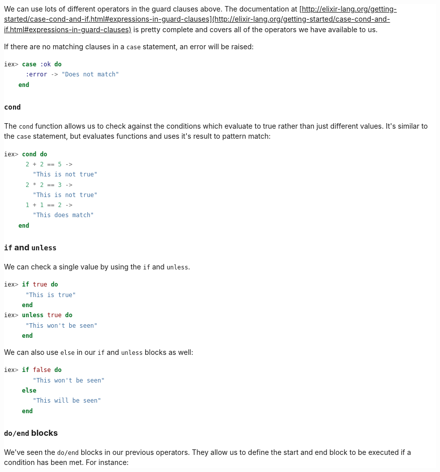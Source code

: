 We can use lots of different operators in the guard clauses above. The documentation at [http://elixir-lang.org/getting-started/case-cond-and-if.html#expressions-in-guard-clauses](http://elixir-lang.org/getting-started/case-cond-and-if.html#expressions-in-guard-clauses) is pretty complete and covers all of the operators we have available to us.

If there are no matching clauses in a `case` statement, an error will be raised:

```elixir
iex> case :ok do
      :error -> "Does not match"
    end
```

### `cond`

The `cond` function allows us to check against the conditions which evaluate to true rather than just different values. It's similar to the `case` statement, but evaluates functions and uses it's result to pattern match:

```elixir
iex> cond do
      2 + 2 == 5 ->
        "This is not true"
      2 * 2 == 3 ->
        "This is not true"
      1 + 1 == 2 ->
        "This does match"
    end
```

### `if` and `unless`

We can check a single value by using the `if` and `unless`. 

```elixir
iex> if true do
      "This is true"
     end
iex> unless true do
      "This won't be seen"
     end
```

We can also use `else` in our `if` and `unless` blocks as well:

```elixir
iex> if false do
        "This won't be seen"
     else
        "This will be seen"
     end
```

### `do/end` blocks

We've seen the `do/end` blocks in our previous operators. They allow us to define the start and end block to be executed if a condition has been met. For instance:
